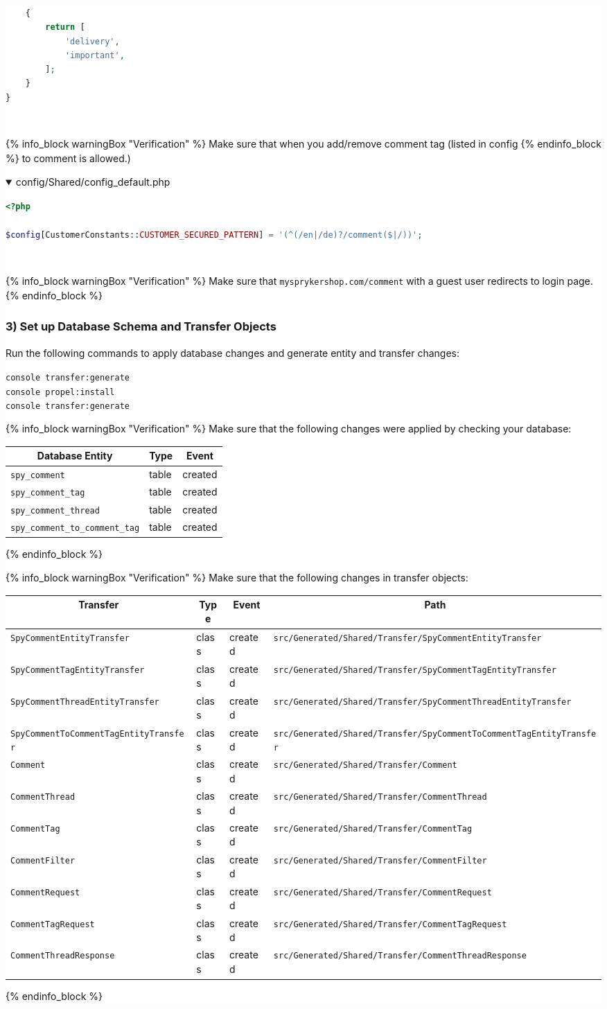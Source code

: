 ```php
	{
		return [
			'delivery',
			'important',
		];
	}
}
```
<br>
</details>

{% info_block warningBox "Verification" %}
Make sure that when you add/remove comment tag (listed in config
{% endinfo_block %} to comment is allowed.)

<details open>
<summary markdown='span'>config/Shared/config_default.php</summary>

```php
<?php
 
$config[CustomerConstants::CUSTOMER_SECURED_PATTERN] = '(^(/en|/de)?/comment($|/))';

```
<br>
</details>

{% info_block warningBox "Verification" %}
Make sure that `mysprykershop.com/comment` with a guest user redirects to login page.
{% endinfo_block %}

### 3) Set up Database Schema and Transfer Objects

Run the following commands to apply database changes and generate entity and transfer changes:

```bash
console transfer:generate
console propel:install
console transfer:generate
```

{% info_block warningBox "Verification" %}
Make sure that the following changes were applied by checking your database:<table><thead><tr><th>Database Entity</th><th>Type</th><th>Event</th></tr></thead><tbody><tr><td>`spy_comment`</td><td>table</td><td>created</td></tr><tr><td>`spy_comment_tag`</td><td>table</td><td>created</td></tr><tr><td>`spy_comment_thread`</td><td>table</td><td>created</td></tr><tr><td>`spy_comment_to_comment_tag`</td><td>table</td><td>created</td></tr></tbody></table>
{% endinfo_block %}

{% info_block warningBox "Verification" %}
Make sure that the following changes in transfer objects:<table><thead><tr><th>Transfer</th><th>Type</th><th>Event</th><th>Path</th></tr></thead><tbody><tr><td>`SpyCommentEntityTransfer`</td><td>class</td><td>created</td><td>`src/Generated/Shared/Transfer/SpyCommentEntityTransfer`</td></tr><tr><td>`SpyCommentTagEntityTransfer`</td><td>class</td><td>created</td><td>`src/Generated/Shared/Transfer/SpyCommentTagEntityTransfer`</td></tr><tr><td>`SpyCommentThreadEntityTransfer`</td><td>class</td><td>created</td><td>`src/Generated/Shared/Transfer/SpyCommentThreadEntityTransfer`</td></tr><tr><td>`SpyCommentToCommentTagEntityTransfer`</td><td>class</td><td>created</td><td>`src/Generated/Shared/Transfer/SpyCommentToCommentTagEntityTransfer`</td></tr><tr><td>`Comment`</td><td>class</td><td>created</td><td>`src/Generated/Shared/Transfer/Comment`</td></tr><tr><td>`CommentThread`</td><td>class</td><td>created</td><td>`src/Generated/Shared/Transfer/CommentThread`</td></tr><tr><td>`CommentTag`</td><td>class</td><td>created</td><td>`src/Generated/Shared/Transfer/CommentTag`</td></tr><tr><td>`CommentFilter`</td><td>class</td><td>created</td><td>`src/Generated/Shared/Transfer/CommentFilter`</td></tr><tr><td>`CommentRequest`</td><td>class</td><td>created</td><td>`src/Generated/Shared/Transfer/CommentRequest`</td></tr><tr><td>`CommentTagRequest`</td><td>class</td><td>created</td><td>`src/Generated/Shared/Transfer/CommentTagRequest`</td></tr><tr><td>`CommentThreadResponse`</td><td>class</td><td>created</td><td>`src/Generated/Shared/Transfer/CommentThreadResponse`</td></tr></tbody></table>
{% endinfo_block %}
